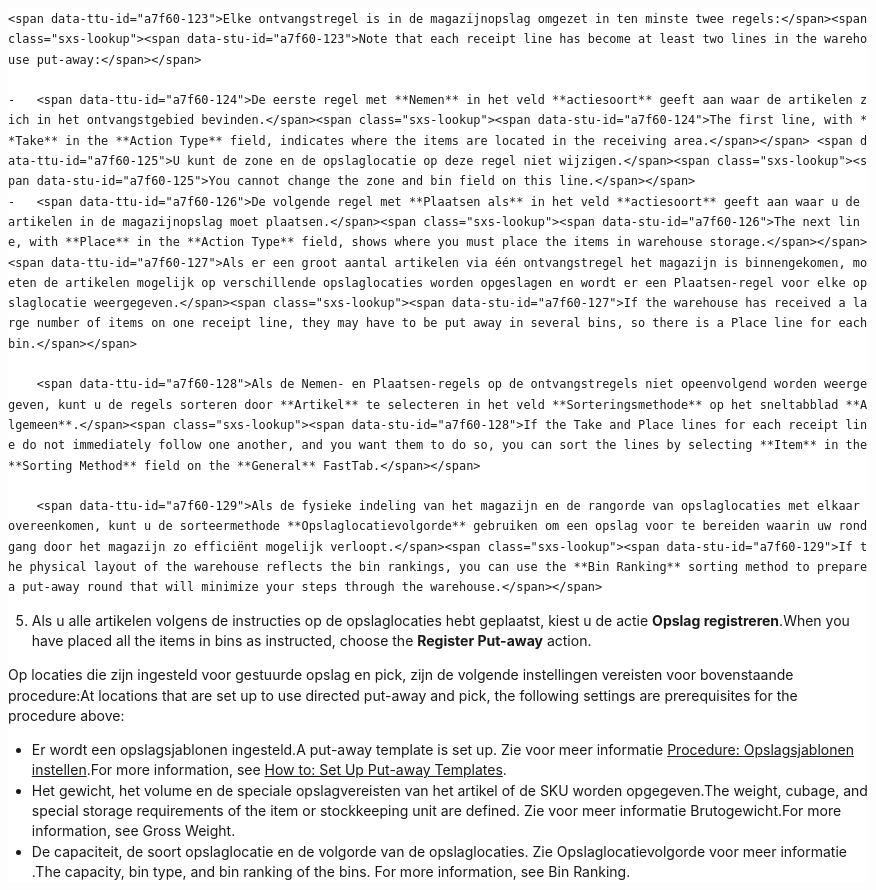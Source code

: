     <span data-ttu-id="a7f60-123">Elke ontvangstregel is in de magazijnopslag omgezet in ten minste twee regels:</span><span class="sxs-lookup"><span data-stu-id="a7f60-123">Note that each receipt line has become at least two lines in the warehouse put-away:</span></span>  

    -   <span data-ttu-id="a7f60-124">De eerste regel met **Nemen** in het veld **actiesoort** geeft aan waar de artikelen zich in het ontvangstgebied bevinden.</span><span class="sxs-lookup"><span data-stu-id="a7f60-124">The first line, with **Take** in the **Action Type** field, indicates where the items are located in the receiving area.</span></span> <span data-ttu-id="a7f60-125">U kunt de zone en de opslaglocatie op deze regel niet wijzigen.</span><span class="sxs-lookup"><span data-stu-id="a7f60-125">You cannot change the zone and bin field on this line.</span></span>  
    -   <span data-ttu-id="a7f60-126">De volgende regel met **Plaatsen als** in het veld **actiesoort** geeft aan waar u de artikelen in de magazijnopslag moet plaatsen.</span><span class="sxs-lookup"><span data-stu-id="a7f60-126">The next line, with **Place** in the **Action Type** field, shows where you must place the items in warehouse storage.</span></span> <span data-ttu-id="a7f60-127">Als er een groot aantal artikelen via één ontvangstregel het magazijn is binnengekomen, moeten de artikelen mogelijk op verschillende opslaglocaties worden opgeslagen en wordt er een Plaatsen-regel voor elke opslaglocatie weergegeven.</span><span class="sxs-lookup"><span data-stu-id="a7f60-127">If the warehouse has received a large number of items on one receipt line, they may have to be put away in several bins, so there is a Place line for each bin.</span></span>  

        <span data-ttu-id="a7f60-128">Als de Nemen- en Plaatsen-regels op de ontvangstregels niet opeenvolgend worden weergegeven, kunt u de regels sorteren door **Artikel** te selecteren in het veld **Sorteringsmethode** op het sneltabblad **Algemeen**.</span><span class="sxs-lookup"><span data-stu-id="a7f60-128">If the Take and Place lines for each receipt line do not immediately follow one another, and you want them to do so, you can sort the lines by selecting **Item** in the **Sorting Method** field on the **General** FastTab.</span></span>  

        <span data-ttu-id="a7f60-129">Als de fysieke indeling van het magazijn en de rangorde van opslaglocaties met elkaar overeenkomen, kunt u de sorteermethode **Opslaglocatievolgorde** gebruiken om een opslag voor te bereiden waarin uw rondgang door het magazijn zo efficiënt mogelijk verloopt.</span><span class="sxs-lookup"><span data-stu-id="a7f60-129">If the physical layout of the warehouse reflects the bin rankings, you can use the **Bin Ranking** sorting method to prepare a put-away round that will minimize your steps through the warehouse.</span></span>  

5.  <span data-ttu-id="a7f60-130">Als u alle artikelen volgens de instructies op de opslaglocaties hebt geplaatst, kiest u de actie **Opslag registreren**.</span><span class="sxs-lookup"><span data-stu-id="a7f60-130">When you have placed all the items in bins as instructed, choose the **Register Put-away** action.</span></span>  

<span data-ttu-id="a7f60-131">Op locaties die zijn ingesteld voor gestuurde opslag en pick, zijn de volgende instellingen vereisten voor bovenstaande procedure:</span><span class="sxs-lookup"><span data-stu-id="a7f60-131">At locations that are set up to use directed put-away and pick, the following settings are prerequisites for the procedure above:</span></span>  

- <span data-ttu-id="a7f60-132">Er wordt een opslagsjablonen ingesteld.</span><span class="sxs-lookup"><span data-stu-id="a7f60-132">A put-away template is set up.</span></span> <span data-ttu-id="a7f60-133">Zie voor meer informatie [Procedure: Opslagsjablonen instellen](warehouse-how-to-set-up-put-away-templates.md).</span><span class="sxs-lookup"><span data-stu-id="a7f60-133">For more information, see [How to: Set Up Put-away Templates](warehouse-how-to-set-up-put-away-templates.md).</span></span>  
- <span data-ttu-id="a7f60-134">Het gewicht, het volume en de speciale opslagvereisten van het artikel of de SKU worden opgegeven.</span><span class="sxs-lookup"><span data-stu-id="a7f60-134">The weight, cubage, and special storage requirements of the item or stockkeeping unit are defined.</span></span> <span data-ttu-id="a7f60-135">Zie voor meer informatie Brutogewicht.</span><span class="sxs-lookup"><span data-stu-id="a7f60-135">For more information, see Gross Weight.</span></span>  
- <span data-ttu-id="a7f60-136">De capaciteit, de soort opslaglocatie en de volgorde van de opslaglocaties. Zie Opslaglocatievolgorde voor meer informatie .</span><span class="sxs-lookup"><span data-stu-id="a7f60-136">The capacity, bin type, and bin ranking of the bins. For more information, see Bin Ranking.</span></span>  
